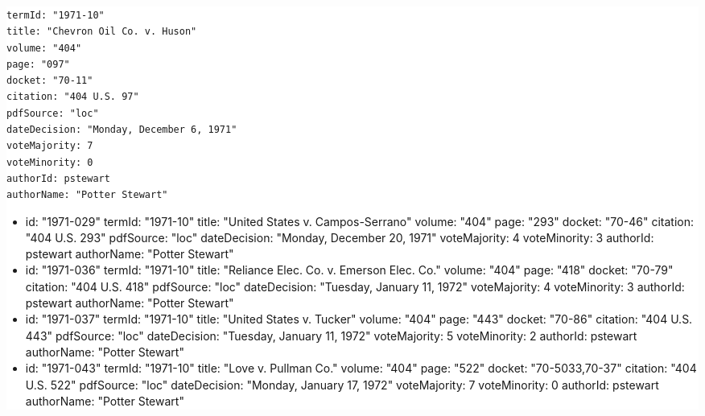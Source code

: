     termId: "1971-10"
    title: "Chevron Oil Co. v. Huson"
    volume: "404"
    page: "097"
    docket: "70-11"
    citation: "404 U.S. 97"
    pdfSource: "loc"
    dateDecision: "Monday, December 6, 1971"
    voteMajority: 7
    voteMinority: 0
    authorId: pstewart
    authorName: "Potter Stewart"
  - id: "1971-029"
    termId: "1971-10"
    title: "United States v. Campos-Serrano"
    volume: "404"
    page: "293"
    docket: "70-46"
    citation: "404 U.S. 293"
    pdfSource: "loc"
    dateDecision: "Monday, December 20, 1971"
    voteMajority: 4
    voteMinority: 3
    authorId: pstewart
    authorName: "Potter Stewart"
  - id: "1971-036"
    termId: "1971-10"
    title: "Reliance Elec. Co. v. Emerson Elec. Co."
    volume: "404"
    page: "418"
    docket: "70-79"
    citation: "404 U.S. 418"
    pdfSource: "loc"
    dateDecision: "Tuesday, January 11, 1972"
    voteMajority: 4
    voteMinority: 3
    authorId: pstewart
    authorName: "Potter Stewart"
  - id: "1971-037"
    termId: "1971-10"
    title: "United States v. Tucker"
    volume: "404"
    page: "443"
    docket: "70-86"
    citation: "404 U.S. 443"
    pdfSource: "loc"
    dateDecision: "Tuesday, January 11, 1972"
    voteMajority: 5
    voteMinority: 2
    authorId: pstewart
    authorName: "Potter Stewart"
  - id: "1971-043"
    termId: "1971-10"
    title: "Love v. Pullman Co."
    volume: "404"
    page: "522"
    docket: "70-5033,70-37"
    citation: "404 U.S. 522"
    pdfSource: "loc"
    dateDecision: "Monday, January 17, 1972"
    voteMajority: 7
    voteMinority: 0
    authorId: pstewart
    authorName: "Potter Stewart"